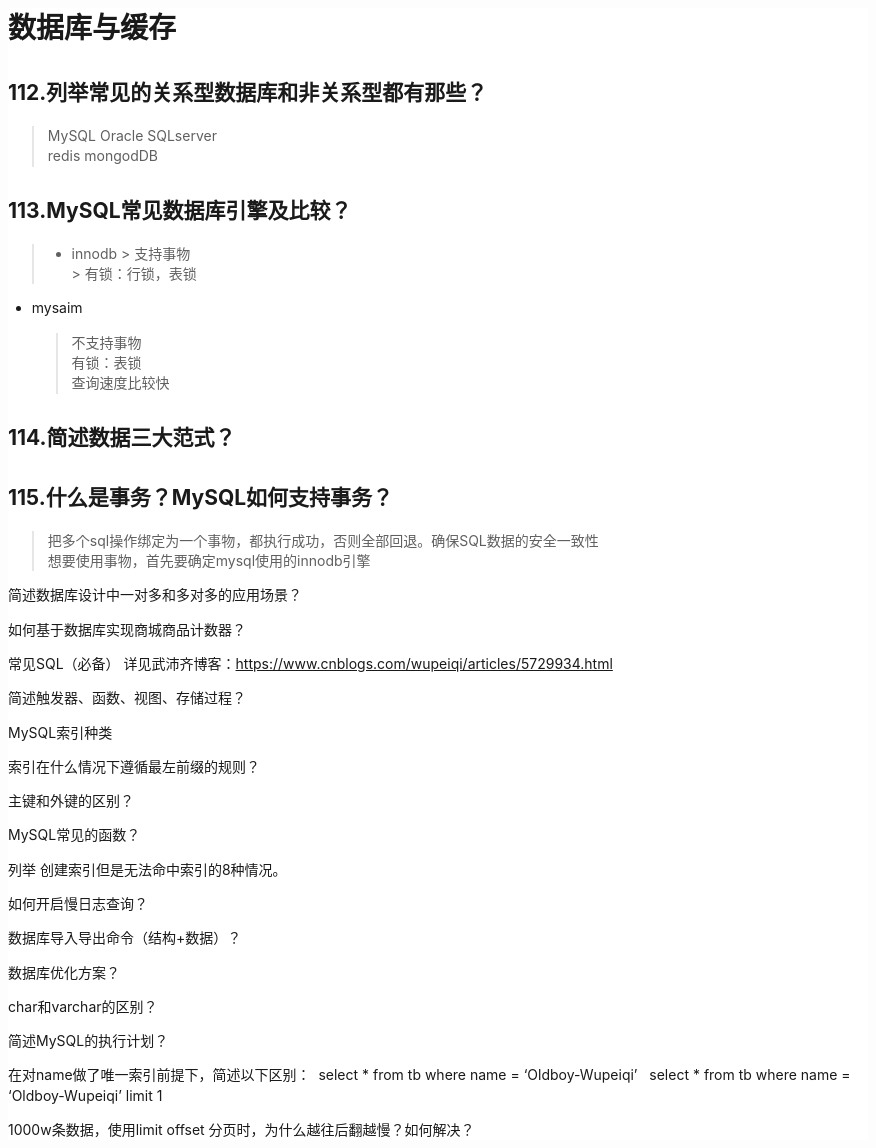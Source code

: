 # 数据库与缓存

## 112.列举常见的关系型数据库和非关系型都有那些？
> MySQL Oracle SQLserver    
> redis mongodDB
## 113.MySQL常见数据库引擎及比较？
>- innodb
    > 支持事物      
    > 有锁：行锁，表锁      
- mysaim
    > 不支持事物    
    > 有锁：表锁    
    > 查询速度比较快

## 114.简述数据三大范式？

## 115.什么是事务？MySQL如何支持事务？
> 把多个sql操作绑定为一个事物，都执行成功，否则全部回退。确保SQL数据的安全一致性    
> 想要使用事物，首先要确定mysql使用的innodb引擎

简述数据库设计中一对多和多对多的应用场景？

如何基于数据库实现商城商品计数器？

常见SQL（必备）
详见武沛齐博客：https://www.cnblogs.com/wupeiqi/articles/5729934.html

简述触发器、函数、视图、存储过程？

MySQL索引种类

索引在什么情况下遵循最左前缀的规则？

主键和外键的区别？

MySQL常见的函数？

列举 创建索引但是无法命中索引的8种情况。

如何开启慢日志查询？

数据库导入导出命令（结构+数据）？

数据库优化方案？

char和varchar的区别？

简述MySQL的执行计划？

在对name做了唯一索引前提下，简述以下区别：  
        select * from tb where name = ‘Oldboy-Wupeiqi’   
        select * from tb where name = ‘Oldboy-Wupeiqi’ limit 1

1000w条数据，使用limit offset 分页时，为什么越往后翻越慢？如何解决？
